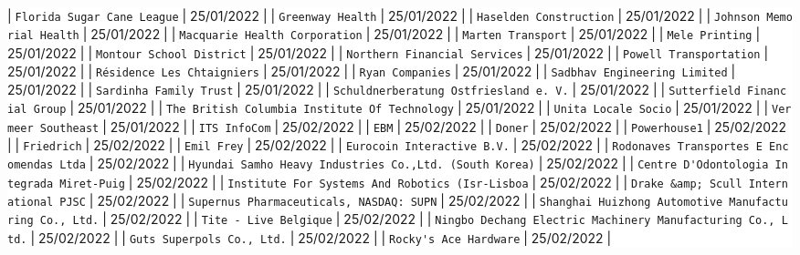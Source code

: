 | `Florida Sugar Cane League` | 25/01/2022 |
| `Greenway Health` | 25/01/2022 |
| `Haselden Construction` | 25/01/2022 |
| `Johnson Memorial Health` | 25/01/2022 |
| `Macquarie Health Corporation` | 25/01/2022 |
| `Marten Transport` | 25/01/2022 |
| `Mele Printing` | 25/01/2022 |
| `Montour School District` | 25/01/2022 |
| `Northern Financial Services` | 25/01/2022 |
| `Powell Transportation` | 25/01/2022 |
| `Résidence Les Chtaigniers` | 25/01/2022 |
| `Ryan Companies` | 25/01/2022 |
| `Sadbhav Engineering Limited` | 25/01/2022 |
| `Sardinha Family Trust` | 25/01/2022 |
| `Schuldnerberatung Ostfriesland e. V.` | 25/01/2022 |
| `Sutterfield Financial Group` | 25/01/2022 |
| `The British Columbia Institute Of Technology` | 25/01/2022 |
| `Unita Locale Socio` | 25/01/2022 |
| `Vermeer Southeast` | 25/01/2022 |
| `ITS InfoCom` | 25/02/2022 |
| `EBM` | 25/02/2022 |
| `Doner` | 25/02/2022 |
| `Powerhouse1` | 25/02/2022 |
| `Friedrich` | 25/02/2022 |
| `Emil Frey` | 25/02/2022 |
| `Eurocoin Interactive B.V.` | 25/02/2022 |
| `Rodonaves Transportes E Encomendas Ltda` | 25/02/2022 |
| `Hyundai Samho Heavy Industries Co.,Ltd. (South Korea)` | 25/02/2022 |
| `Centre D'Odontologia Integrada Miret-Puig` | 25/02/2022 |
| `Institute For Systems And Robotics (Isr-Lisboa` | 25/02/2022 |
| `Drake &amp; Scull International PJSC` | 25/02/2022 |
| `Supernus Pharmaceuticals, NASDAQ: SUPN` | 25/02/2022 |
| `Shanghai Huizhong Automotive Manufacturing Co., Ltd.` | 25/02/2022 |
| `Tite - Live Belgique` | 25/02/2022 |
| `Ningbo Dechang Electric Machinery Manufacturing Co., Ltd.` | 25/02/2022 |
| `Guts Superpols Co., Ltd.` | 25/02/2022 |
| `Rocky's Ace Hardware` | 25/02/2022 |